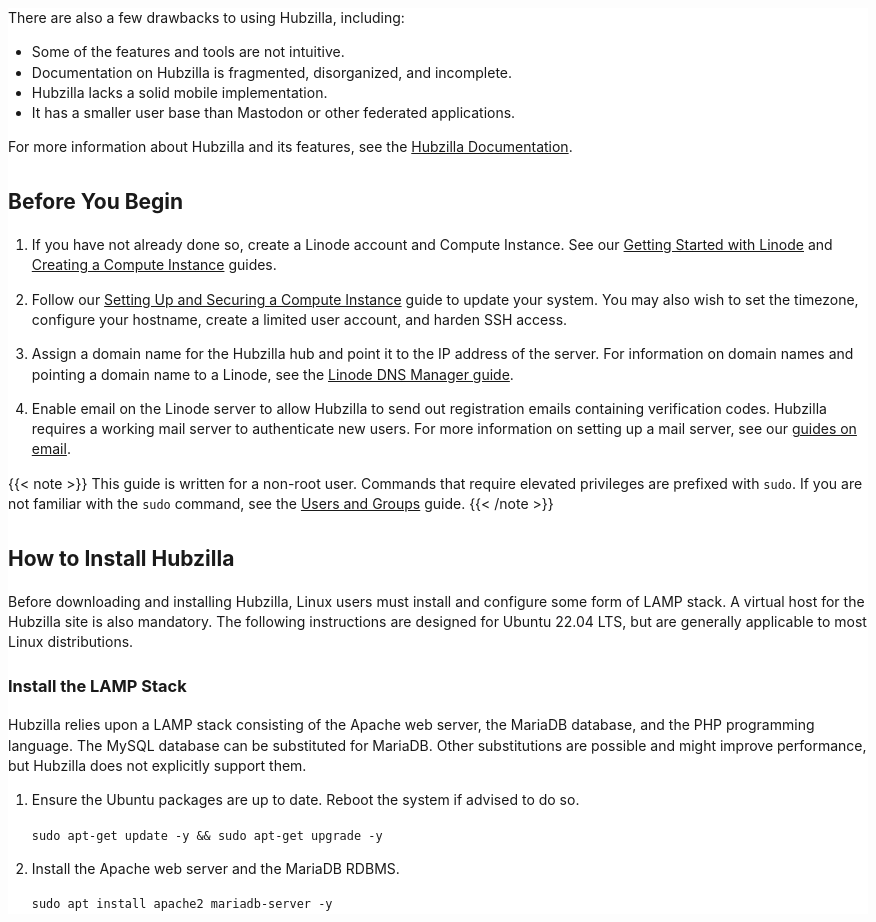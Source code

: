 There are also a few drawbacks to using Hubzilla, including:

-   Some of the features and tools are not intuitive.
-   Documentation on Hubzilla is fragmented, disorganized, and incomplete.
-   Hubzilla lacks a solid mobile implementation.
-   It has a smaller user base than Mastodon or other federated applications.

For more information about Hubzilla and its features, see the [Hubzilla Documentation](https://hubzilla.org/help/en/about/about#Features).

## Before You Begin

1.  If you have not already done so, create a Linode account and Compute Instance. See our [Getting Started with Linode](/docs/products/platform/get-started/) and [Creating a Compute Instance](/docs/products/compute/compute-instances/guides/create/) guides.

1.  Follow our [Setting Up and Securing a Compute Instance](/docs/products/compute/compute-instances/guides/set-up-and-secure/) guide to update your system. You may also wish to set the timezone, configure your hostname, create a limited user account, and harden SSH access.

1.  Assign a domain name for the Hubzilla hub and point it to the IP address of the server. For information on domain names and pointing a domain name to a Linode, see the [Linode DNS Manager guide](/docs/products/networking/dns-manager/).

1.  Enable email on the Linode server to allow Hubzilla to send out registration emails containing verification codes. Hubzilla requires a working mail server to authenticate new users. For more information on setting up a mail server, see our [guides on email](/docs/guides/email).

{{< note >}}
This guide is written for a non-root user. Commands that require elevated privileges are prefixed with `sudo`. If you are not familiar with the `sudo` command, see the [Users and Groups](/docs/guides/linux-users-and-groups/) guide.
{{< /note >}}

## How to Install Hubzilla

Before downloading and installing Hubzilla, Linux users must install and configure some form of LAMP stack. A virtual host for the Hubzilla site is also mandatory. The following instructions are designed for Ubuntu 22.04 LTS, but are generally applicable to most Linux distributions.

### Install the LAMP Stack

Hubzilla relies upon a LAMP stack consisting of the Apache web server, the MariaDB database, and the PHP programming language. The MySQL database can be substituted for MariaDB. Other substitutions are possible and might improve performance, but Hubzilla does not explicitly support them.

1.  Ensure the Ubuntu packages are up to date. Reboot the system if advised to do so.

    ```code
    sudo apt-get update -y && sudo apt-get upgrade -y
    ```

2.  Install the Apache web server and the MariaDB RDBMS.

    ```code
    sudo apt install apache2 mariadb-server -y
    ```
